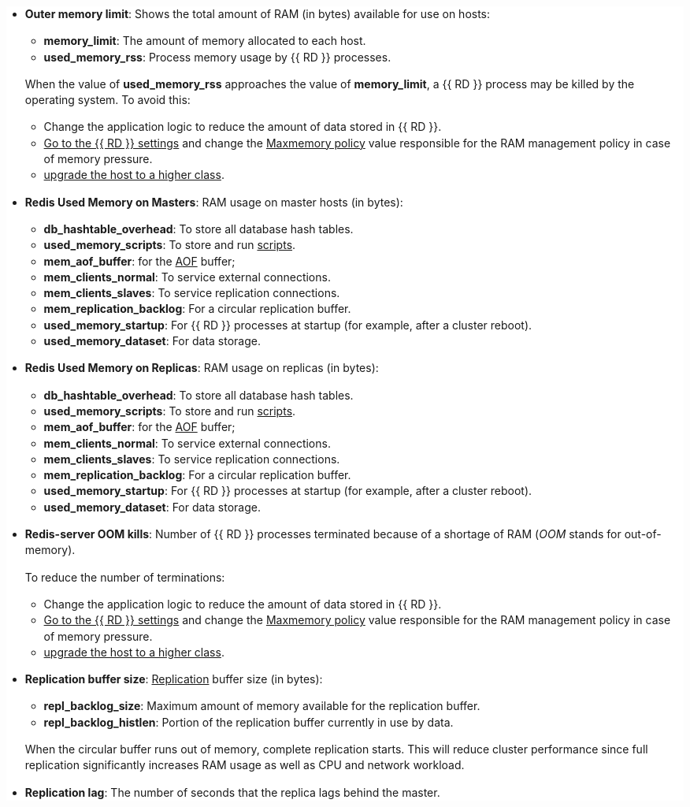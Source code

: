    * **Outer memory limit**: Shows the total amount of RAM (in bytes) available for use on hosts:

      * **memory_limit**: The amount of memory allocated to each host.
      * **used_memory_rss**: Process memory usage by {{ RD }} processes.

      When the value of **used_memory_rss** approaches the value of **memory_limit**, a {{ RD }} process may be killed by the operating system. To avoid this:
      * Change the application logic to reduce the amount of data stored in {{ RD }}.
      * [Go to the {{ RD }} settings](./update.md#change-redis-config) and change the [Maxmemory policy](../concepts/settings-list.md#settings-maxmemory-policy) value responsible for the RAM management policy in case of memory pressure.
      * [upgrade the host to a higher class](./update.md#change-resource-preset).

   * **Redis Used Memory on Masters**: RAM usage on master hosts (in bytes):

      * **db_hashtable_overhead**: To store all database hash tables.
      * **used_memory_scripts**: To store and run [scripts](https://redis.io/commands/script-load).
      * **mem_aof_buffer**: for the [AOF](../concepts/replication.md#setting-appendonly) buffer;
      * **mem_clients_normal**: To service external connections.
      * **mem_clients_slaves**: To service replication connections.
      * **mem_replication_backlog**: For a circular replication buffer.
      * **used_memory_startup**: For {{ RD }} processes at startup (for example, after a cluster reboot).
      * **used_memory_dataset**: For data storage.

   * **Redis Used Memory on Replicas**: RAM usage on replicas (in bytes):

      * **db_hashtable_overhead**: To store all database hash tables.
      * **used_memory_scripts**: To store and run [scripts](https://redis.io/commands/script-load).
      * **mem_aof_buffer**: for the [AOF](../concepts/replication.md#setting-appendonly) buffer;
      * **mem_clients_normal**: To service external connections.
      * **mem_clients_slaves**: To service replication connections.
      * **mem_replication_backlog**: For a circular replication buffer.
      * **used_memory_startup**: For {{ RD }} processes at startup (for example, after a cluster reboot).
      * **used_memory_dataset**: For data storage.

   * **Redis-server OOM kills**: Number of {{ RD }} processes terminated because of a shortage of RAM (_OOM_ stands for out-of-memory).

      To reduce the number of terminations:
      * Change the application logic to reduce the amount of data stored in {{ RD }}.
      * [Go to the {{ RD }} settings](./update.md#change-redis-config) and change the [Maxmemory policy](../concepts/settings-list.md#settings-maxmemory-policy) value responsible for the RAM management policy in case of memory pressure.
      * [upgrade the host to a higher class](./update.md#change-resource-preset).

   * **Replication buffer size**: [Replication](../concepts/replication.md#replication) buffer size (in bytes):

      * **repl_backlog_size**: Maximum amount of memory available for the replication buffer.
      * **repl_backlog_histlen**: Portion of the replication buffer currently in use by data.

      When the circular buffer runs out of memory, complete replication starts. This will reduce cluster performance since full replication significantly increases RAM usage as well as CPU and network workload.

   * **Replication lag**: The number of seconds that the replica lags behind the master.
